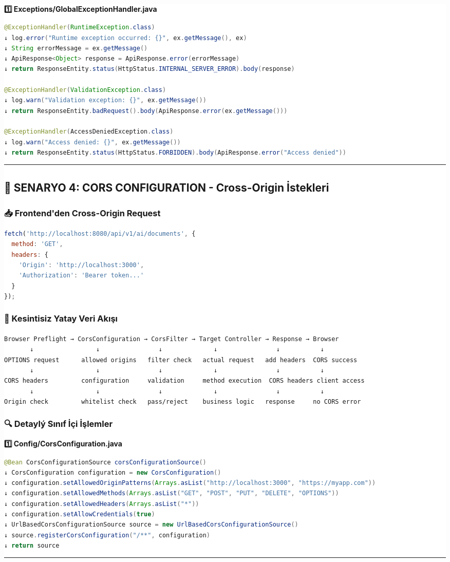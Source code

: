 **1️⃣ Exceptions/GlobalExceptionHandler.java**
```java
@ExceptionHandler(RuntimeException.class)
↓ log.error("Runtime exception occurred: {}", ex.getMessage(), ex)
↓ String errorMessage = ex.getMessage()
↓ ApiResponse<Object> response = ApiResponse.error(errorMessage)
↓ return ResponseEntity.status(HttpStatus.INTERNAL_SERVER_ERROR).body(response)

@ExceptionHandler(ValidationException.class)
↓ log.warn("Validation exception: {}", ex.getMessage())
↓ return ResponseEntity.badRequest().body(ApiResponse.error(ex.getMessage()))

@ExceptionHandler(AccessDeniedException.class)
↓ log.warn("Access denied: {}", ex.getMessage())
↓ return ResponseEntity.status(HttpStatus.FORBIDDEN).body(ApiResponse.error("Access denied"))
```

---

## 🎯 **SENARYO 4: CORS CONFIGURATION - Cross-Origin İstekleri**

### **📥 Frontend'den Cross-Origin Request**
```javascript
fetch('http://localhost:8080/api/v1/ai/documents', {
  method: 'GET',
  headers: {
    'Origin': 'http://localhost:3000',
    'Authorization': 'Bearer token...'
  }
});
```

### **🔄 Kesintisiz Yatay Veri Akışı**

```
Browser Preflight → CorsConfiguration → CorsFilter → Target Controller → Response → Browser
       ↓                 ↓                ↓              ↓                ↓           ↓
OPTIONS request      allowed origins   filter check   actual request   add headers  CORS success
       ↓                 ↓                ↓              ↓                ↓           ↓
CORS headers         configuration     validation     method execution  CORS headers client access
       ↓                 ↓                ↓              ↓                ↓           ↓
Origin check         whitelist check   pass/reject    business logic   response     no CORS error
```

### **🔍 Detaylý Sınıf İçi İşlemler**

**1️⃣ Config/CorsConfiguration.java**
```java
@Bean CorsConfigurationSource corsConfigurationSource()
↓ CorsConfiguration configuration = new CorsConfiguration()
↓ configuration.setAllowedOriginPatterns(Arrays.asList("http://localhost:3000", "https://myapp.com"))
↓ configuration.setAllowedMethods(Arrays.asList("GET", "POST", "PUT", "DELETE", "OPTIONS"))
↓ configuration.setAllowedHeaders(Arrays.asList("*"))
↓ configuration.setAllowCredentials(true)
↓ UrlBasedCorsConfigurationSource source = new UrlBasedCorsConfigurationSource()
↓ source.registerCorsConfiguration("/**", configuration)
↓ return source
```

---